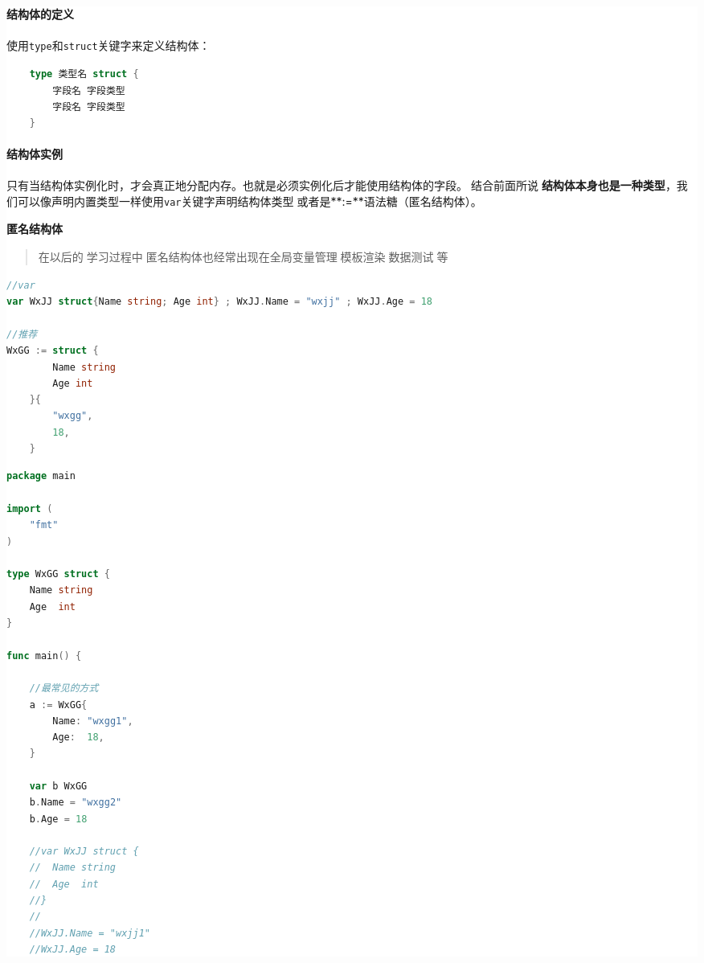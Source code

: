 #### 结构体的定义


使用`type`和`struct`关键字来定义结构体：

```go
    type 类型名 struct {
        字段名 字段类型
        字段名 字段类型
    }
```

#### 结构体实例

 只有当结构体实例化时，才会真正地分配内存。也就是必须实例化后才能使用结构体的字段。
结合前面所说 **结构体本身也是一种类型**，我们可以像声明内置类型一样使用`var`关键字声明结构体类型 或者是**:=**语法糖（匿名结构体）。

**匿名结构体**

> 在以后的 学习过程中 匿名结构体也经常出现在全局变量管理 模板渲染 数据测试 等 

```go
//var
var WxJJ struct{Name string; Age int} ; WxJJ.Name = "wxjj" ; WxJJ.Age = 18

//推荐
WxGG := struct {
		Name string
		Age int
	}{
		"wxgg",
		18,
	}
```



```go
package main

import (
	"fmt"
)

type WxGG struct {
	Name string
	Age  int
}

func main() {

	//最常见的方式
	a := WxGG{
		Name: "wxgg1",
		Age:  18,
	}

	var b WxGG
	b.Name = "wxgg2"
	b.Age = 18

	//var WxJJ struct {
	//	Name string
	//	Age  int
	//}
	//
	//WxJJ.Name = "wxjj1"
	//WxJJ.Age = 18

```